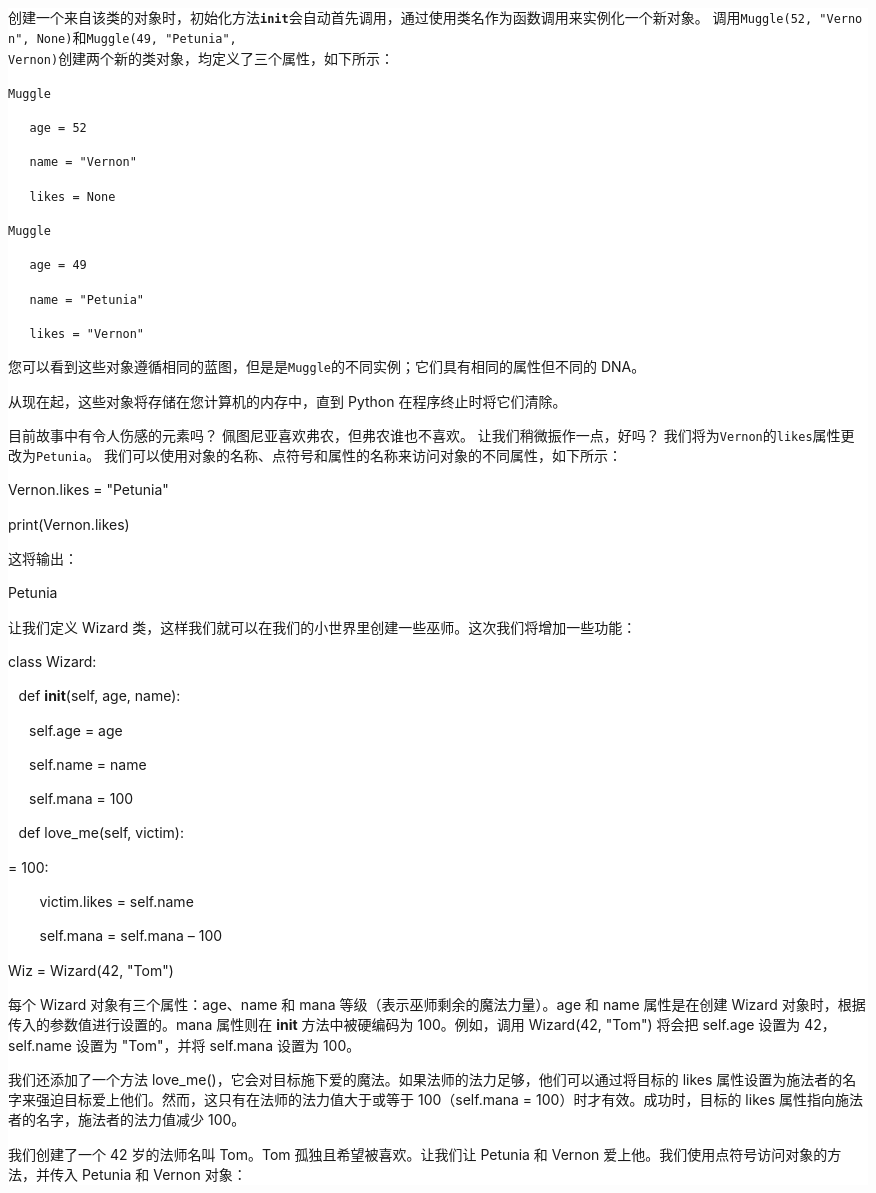 创建一个来自该类的对象时，初始化方法<code>__init__</code>会自动首先调用，通过使用类名作为函数调用来实例化一个新对象。 调用<code>Muggle(52, "Vernon", None)</code>和<code>Muggle(49, "Petunia", Vernon)</code>创建两个新的类对象，均定义了三个属性，如下所示：

<code>Muggle</code>

<code>   age = 52</code>

<code>   name = "Vernon"</code>

<code>   likes = None</code>

<code>Muggle</code>

<code>   age = 49</code>

<code>   name = "Petunia"</code>

<code>   likes = "Vernon"</code>

您可以看到这些对象遵循相同的蓝图，但是是<code>Muggle</code>的不同实例；它们具有相同的属性但不同的 DNA。

从现在起，这些对象将存储在您计算机的内存中，直到 Python 在程序终止时将它们清除。

目前故事中有令人伤感的元素吗？ 佩图尼亚喜欢弗农，但弗农谁也不喜欢。 让我们稍微振作一点，好吗？ 我们将为<code>Vernon</code>的<code>likes</code>属性更改为<code>Petunia</code>。 我们可以使用对象的名称、点符号和属性的名称来访问对象的不同属性，如下所示：

Vernon.likes = "Petunia"

print(Vernon.likes)

这将输出：

Petunia

让我们定义 Wizard 类，这样我们就可以在我们的小世界里创建一些巫师。这次我们将增加一些功能：

class Wizard:

   def __init__(self, age, name):

      self.age = age

      self.name = name

      self.mana = 100

   def love_me(self, victim):

= 100:

         victim.likes = self.name

         self.mana = self.mana – 100

Wiz = Wizard(42, "Tom")

每个 Wizard 对象有三个属性：age、name 和 mana 等级（表示巫师剩余的魔法力量）。age 和 name 属性是在创建 Wizard 对象时，根据传入的参数值进行设置的。mana 属性则在 __init__ 方法中被硬编码为 100。例如，调用 Wizard(42, "Tom") 将会把 self.age 设置为 42，self.name 设置为 "Tom"，并将 self.mana 设置为 100。

我们还添加了一个方法 love_me()，它会对目标施下爱的魔法。如果法师的法力足够，他们可以通过将目标的 likes 属性设置为施法者的名字来强迫目标爱上他们。然而，这只有在法师的法力值大于或等于 100（self.mana = 100）时才有效。成功时，目标的 likes 属性指向施法者的名字，施法者的法力值减少 100。

我们创建了一个 42 岁的法师名叫 Tom。Tom 孤独且希望被喜欢。让我们让 Petunia 和 Vernon 爱上他。我们使用点符号访问对象的方法，并传入 Petunia 和 Vernon 对象：
